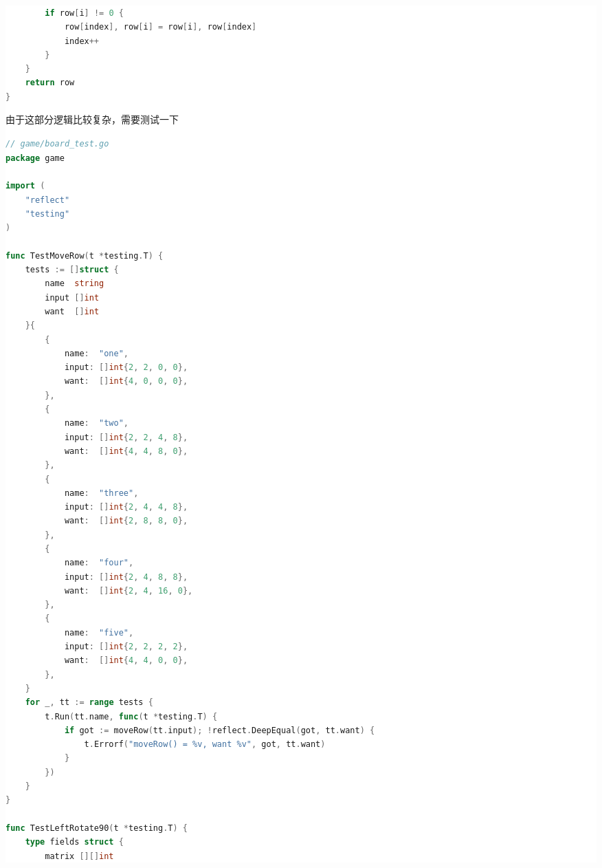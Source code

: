 ```go
		if row[i] != 0 {
			row[index], row[i] = row[i], row[index]
			index++
		}
	}
	return row
}
```

由于这部分逻辑比较复杂，需要测试一下

```go
// game/board_test.go
package game

import (
	"reflect"
	"testing"
)

func TestMoveRow(t *testing.T) {
	tests := []struct {
		name  string
		input []int
		want  []int
	}{
		{
			name:  "one",
			input: []int{2, 2, 0, 0},
			want:  []int{4, 0, 0, 0},
		},
		{
			name:  "two",
			input: []int{2, 2, 4, 8},
			want:  []int{4, 4, 8, 0},
		},
		{
			name:  "three",
			input: []int{2, 4, 4, 8},
			want:  []int{2, 8, 8, 0},
		},
		{
			name:  "four",
			input: []int{2, 4, 8, 8},
			want:  []int{2, 4, 16, 0},
		},
		{
			name:  "five",
			input: []int{2, 2, 2, 2},
			want:  []int{4, 4, 0, 0},
		},
	}
	for _, tt := range tests {
		t.Run(tt.name, func(t *testing.T) {
			if got := moveRow(tt.input); !reflect.DeepEqual(got, tt.want) {
				t.Errorf("moveRow() = %v, want %v", got, tt.want)
			}
		})
	}
}

func TestLeftRotate90(t *testing.T) {
	type fields struct {
		matrix [][]int
```